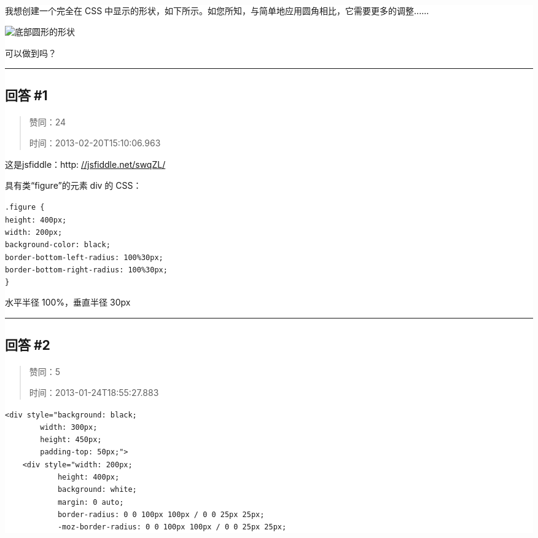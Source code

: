 我想创建一个完全在 CSS 中显示的形状，如下所示。如您所知，与简单地应用圆角相比，它需要更多的调整......

![底部圆形的形状](../Images/f37a5f6ebd70b6a6321611ac765a6521.png)

可以做到吗？

* * *

## 回答 #1

> 赞同：24
> 
> 时间：2013-02-20T15:10:06.963

这是jsfiddle：http: [//jsfiddle.net/swqZL/](http://jsfiddle.net/swqZL/)

具有类“figure”的元素 div 的 CSS：

```
.figure {
height: 400px;
width: 200px;
background-color: black;
border-bottom-left-radius: 100%30px;
border-bottom-right-radius: 100%30px;    
} 
```

水平半径 100%，垂直半径 30px

* * *

## 回答 #2

> 赞同：5
> 
> 时间：2013-01-24T18:55:27.883

```
<div style="background: black; 
        width: 300px; 
        height: 450px; 
        padding-top: 50px;">
    <div style="width: 200px; 
            height: 400px; 
            background: white; 
            margin: 0 auto;
            border-radius: 0 0 100px 100px / 0 0 25px 25px;
            -moz-border-radius: 0 0 100px 100px / 0 0 25px 25px;

